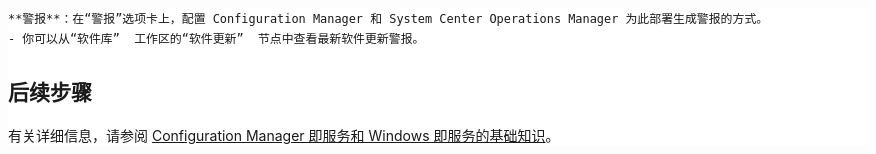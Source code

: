     **警报**：在“警报”选项卡上，配置 Configuration Manager 和 System Center Operations Manager 为此部署生成警报的方式。
    - 你可以从“软件库”  工作区的“软件更新”  节点中查看最新软件更新警报。

## <a name="next-steps"></a>后续步骤

有关详细信息，请参阅 [Configuration Manager 即服务和 Windows 即服务的基础知识](../../core/understand/configuration-manager-and-windows-as-service.md)。
